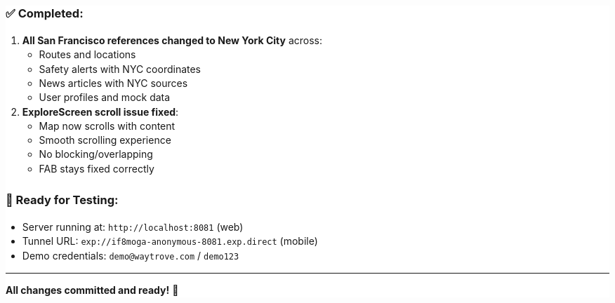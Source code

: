 ### ✅ Completed:

1. **All San Francisco references changed to New York City** across:
   - Routes and locations
   - Safety alerts with NYC coordinates
   - News articles with NYC sources
   - User profiles and mock data
2. **ExploreScreen scroll issue fixed**:
   - Map now scrolls with content
   - Smooth scrolling experience
   - No blocking/overlapping
   - FAB stays fixed correctly

### 📱 Ready for Testing:

- Server running at: `http://localhost:8081` (web)
- Tunnel URL: `exp://if8moga-anonymous-8081.exp.direct` (mobile)
- Demo credentials: `demo@waytrove.com` / `demo123`

---

**All changes committed and ready!** 🗽
